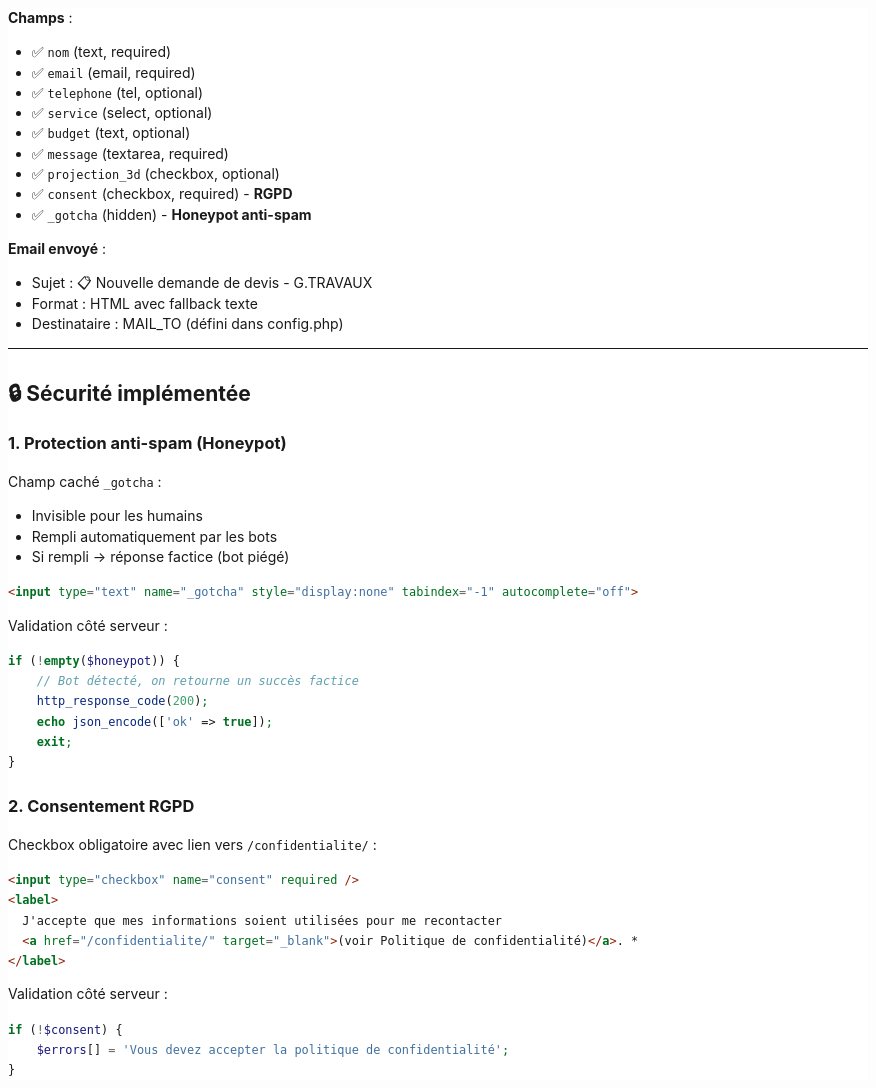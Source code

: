 **Champs** :
- ✅ `nom` (text, required)
- ✅ `email` (email, required)
- ✅ `telephone` (tel, optional)
- ✅ `service` (select, optional)
- ✅ `budget` (text, optional)
- ✅ `message` (textarea, required)
- ✅ `projection_3d` (checkbox, optional)
- ✅ `consent` (checkbox, required) - **RGPD**
- ✅ `_gotcha` (hidden) - **Honeypot anti-spam**

**Email envoyé** :
- Sujet : 📋 Nouvelle demande de devis - G.TRAVAUX
- Format : HTML avec fallback texte
- Destinataire : MAIL_TO (défini dans config.php)

---

## 🔒 Sécurité implémentée

### 1. Protection anti-spam (Honeypot)

Champ caché `_gotcha` :
- Invisible pour les humains
- Rempli automatiquement par les bots
- Si rempli → réponse factice (bot piégé)

```html
<input type="text" name="_gotcha" style="display:none" tabindex="-1" autocomplete="off">
```

Validation côté serveur :
```php
if (!empty($honeypot)) {
    // Bot détecté, on retourne un succès factice
    http_response_code(200);
    echo json_encode(['ok' => true]);
    exit;
}
```

### 2. Consentement RGPD

Checkbox obligatoire avec lien vers `/confidentialite/` :

```html
<input type="checkbox" name="consent" required />
<label>
  J'accepte que mes informations soient utilisées pour me recontacter
  <a href="/confidentialite/" target="_blank">(voir Politique de confidentialité)</a>. *
</label>
```

Validation côté serveur :
```php
if (!$consent) {
    $errors[] = 'Vous devez accepter la politique de confidentialité';
}
```
